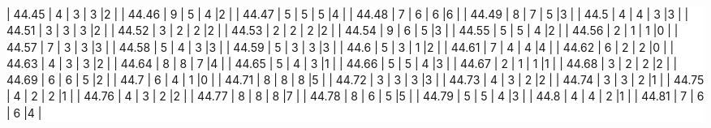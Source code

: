 | 44.45 | 4 | 3 | 3 |2 |
| 44.46 | 9 | 5 | 4 |2 |
| 44.47 | 5 | 5 | 5 |4 |
| 44.48 | 7 | 6 | 6 |6 |
| 44.49 | 8 | 7 | 5 |3 |
| 44.5 | 4 | 4 | 3 |3 |
| 44.51 | 3 | 3 | 3 |2 |
| 44.52 | 3 | 2 | 2 |2 |
| 44.53 | 2 | 2 | 2 |2 |
| 44.54 | 9 | 6 | 5 |3 |
| 44.55 | 5 | 5 | 4 |2 |
| 44.56 | 2 | 1 | 1 |0 |
| 44.57 | 7 | 3 | 3 |3 |
| 44.58 | 5 | 4 | 3 |3 |
| 44.59 | 5 | 3 | 3 |3 |
| 44.6 | 5 | 3 | 1 |2 |
| 44.61 | 7 | 4 | 4 |4 |
| 44.62 | 6 | 2 | 2 |0 |
| 44.63 | 4 | 3 | 3 |2 |
| 44.64 | 8 | 8 | 7 |4 |
| 44.65 | 5 | 4 | 3 |1 |
| 44.66 | 5 | 5 | 4 |3 |
| 44.67 | 2 | 1 | 1 |1 |
| 44.68 | 3 | 2 | 2 |2 |
| 44.69 | 6 | 6 | 5 |2 |
| 44.7 | 6 | 4 | 1 |0 |
| 44.71 | 8 | 8 | 8 |5 |
| 44.72 | 3 | 3 | 3 |3 |
| 44.73 | 4 | 3 | 2 |2 |
| 44.74 | 3 | 3 | 2 |1 |
| 44.75 | 4 | 2 | 2 |1 |
| 44.76 | 4 | 3 | 2 |2 |
| 44.77 | 8 | 8 | 8 |7 |
| 44.78 | 8 | 6 | 5 |5 |
| 44.79 | 5 | 5 | 4 |3 |
| 44.8 | 4 | 4 | 2 |1 |
| 44.81 | 7 | 6 | 6 |4 |